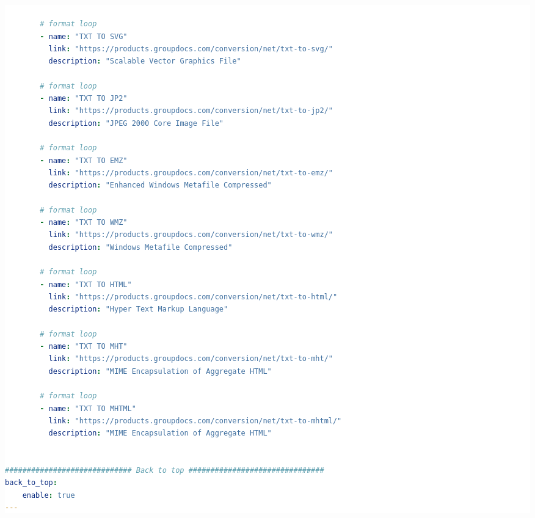```yaml

        # format loop
        - name: "TXT TO SVG"
          link: "https://products.groupdocs.com/conversion/net/txt-to-svg/"
          description: "Scalable Vector Graphics File"

        # format loop
        - name: "TXT TO JP2"
          link: "https://products.groupdocs.com/conversion/net/txt-to-jp2/"
          description: "JPEG 2000 Core Image File"

        # format loop
        - name: "TXT TO EMZ"
          link: "https://products.groupdocs.com/conversion/net/txt-to-emz/"
          description: "Enhanced Windows Metafile Compressed"

        # format loop
        - name: "TXT TO WMZ"
          link: "https://products.groupdocs.com/conversion/net/txt-to-wmz/"
          description: "Windows Metafile Compressed"

        # format loop
        - name: "TXT TO HTML"
          link: "https://products.groupdocs.com/conversion/net/txt-to-html/"
          description: "Hyper Text Markup Language"

        # format loop
        - name: "TXT TO MHT"
          link: "https://products.groupdocs.com/conversion/net/txt-to-mht/"
          description: "MIME Encapsulation of Aggregate HTML"

        # format loop
        - name: "TXT TO MHTML"
          link: "https://products.groupdocs.com/conversion/net/txt-to-mhtml/"
          description: "MIME Encapsulation of Aggregate HTML"


############################# Back to top ###############################
back_to_top:
    enable: true
---
```

